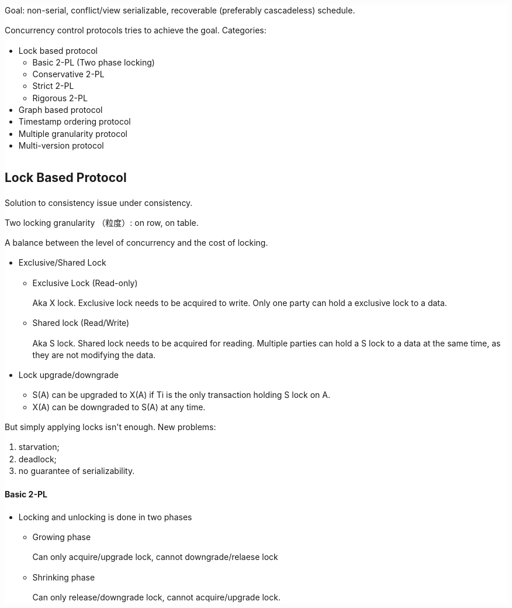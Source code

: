 Goal: non-serial, conflict/view serializable, recoverable (preferably cascadeless) schedule.

Concurrency control protocols tries to achieve the goal. Categories:

- Lock based protocol
    - Basic 2-PL (Two phase locking)
    - Conservative 2-PL
    - Strict 2-PL
    - Rigorous 2-PL
- Graph based protocol
- Timestamp ordering protocol
- Multiple granularity protocol
- Multi-version protocol



## Lock Based Protocol

Solution to consistency issue under consistency.

Two locking granularity （粒度）: on row, on table.

A balance between the level of concurrency and the cost of locking. 

- Exclusive/Shared Lock

    - Exclusive Lock (Read-only)

        Aka X lock. Exclusive lock needs to be acquired to write. Only one party can hold a exclusive lock to a data.

    - Shared lock (Read/Write)

        Aka S lock. Shared lock needs to be acquired for reading. Multiple parties can hold a S lock to a data at the same time, as they are not modifying the data.
    
- Lock upgrade/downgrade

    - S(A) can be upgraded to X(A) if Ti is the only transaction holding S lock on A.
    - X(A) can be downgraded to S(A) at any time.

But simply applying locks isn't enough. New problems: 

1. starvation; 
2. deadlock; 
3. no guarantee of serializability.



#### Basic 2-PL

- Locking and unlocking is done in two phases

    - Growing phase

        Can only acquire/upgrade lock, cannot downgrade/relaese lock

    - Shrinking phase

        Can only release/downgrade lock, cannot acquire/upgrade lock.
